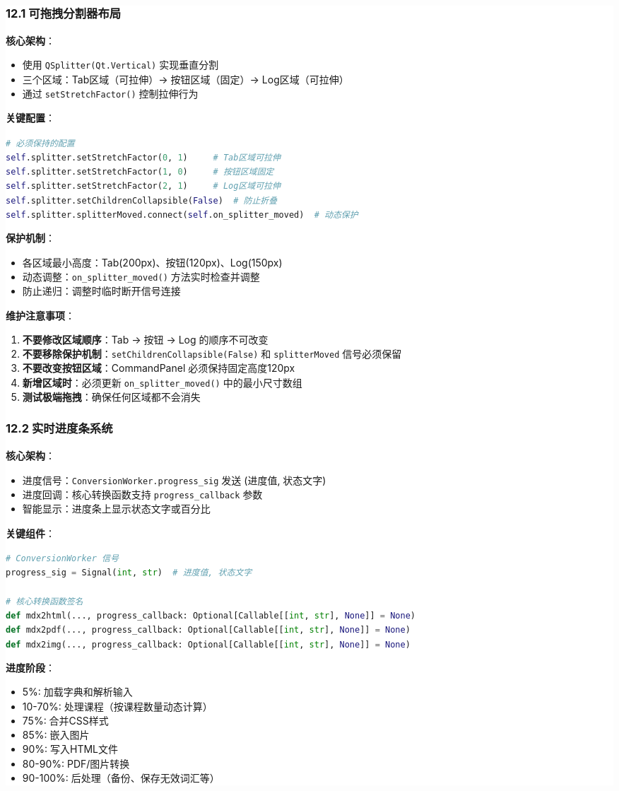 ### 12.1 可拖拽分割器布局

**核心架构**：
- 使用 `QSplitter(Qt.Vertical)` 实现垂直分割
- 三个区域：Tab区域（可拉伸）→ 按钮区域（固定）→ Log区域（可拉伸）
- 通过 `setStretchFactor()` 控制拉伸行为

**关键配置**：
```python
# 必须保持的配置
self.splitter.setStretchFactor(0, 1)     # Tab区域可拉伸
self.splitter.setStretchFactor(1, 0)     # 按钮区域固定
self.splitter.setStretchFactor(2, 1)     # Log区域可拉伸
self.splitter.setChildrenCollapsible(False)  # 防止折叠
self.splitter.splitterMoved.connect(self.on_splitter_moved)  # 动态保护
```

**保护机制**：
- 各区域最小高度：Tab(200px)、按钮(120px)、Log(150px)
- 动态调整：`on_splitter_moved()` 方法实时检查并调整
- 防止递归：调整时临时断开信号连接

**维护注意事项**：
1. **不要修改区域顺序**：Tab → 按钮 → Log 的顺序不可改变
2. **不要移除保护机制**：`setChildrenCollapsible(False)` 和 `splitterMoved` 信号必须保留
3. **不要改变按钮区域**：CommandPanel 必须保持固定高度120px
4. **新增区域时**：必须更新 `on_splitter_moved()` 中的最小尺寸数组
5. **测试极端拖拽**：确保任何区域都不会消失

### 12.2 实时进度条系统

**核心架构**：
- 进度信号：`ConversionWorker.progress_sig` 发送 (进度值, 状态文字)
- 进度回调：核心转换函数支持 `progress_callback` 参数
- 智能显示：进度条上显示状态文字或百分比

**关键组件**：
```python
# ConversionWorker 信号
progress_sig = Signal(int, str)  # 进度值, 状态文字

# 核心转换函数签名
def mdx2html(..., progress_callback: Optional[Callable[[int, str], None]] = None)
def mdx2pdf(..., progress_callback: Optional[Callable[[int, str], None]] = None)
def mdx2img(..., progress_callback: Optional[Callable[[int, str], None]] = None)
```

**进度阶段**：
- 5%: 加载字典和解析输入
- 10-70%: 处理课程（按课程数量动态计算）
- 75%: 合并CSS样式
- 85%: 嵌入图片
- 90%: 写入HTML文件
- 80-90%: PDF/图片转换
- 90-100%: 后处理（备份、保存无效词汇等）
